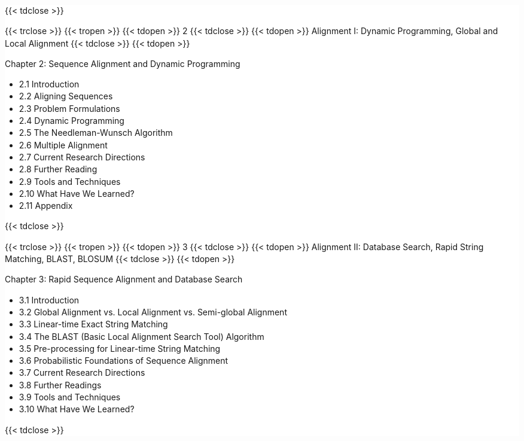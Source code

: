 
{{< tdclose >}}

{{< trclose >}}
{{< tropen >}}
{{< tdopen >}}
2
{{< tdclose >}}
{{< tdopen >}}
Alignment I: Dynamic Programming, Global and Local Alignment
{{< tdclose >}}
{{< tdopen >}}


Chapter 2: Sequence Alignment and Dynamic Programming

*   2.1 Introduction
*   2.2 Aligning Sequences
*   2.3 Problem Formulations
*   2.4 Dynamic Programming
*   2.5 The Needleman-Wunsch Algorithm
*   2.6 Multiple Alignment
*   2.7 Current Research Directions
*   2.8 Further Reading
*   2.9 Tools and Techniques
*   2.10 What Have We Learned?
*   2.11 Appendix


{{< tdclose >}}

{{< trclose >}}
{{< tropen >}}
{{< tdopen >}}
3
{{< tdclose >}}
{{< tdopen >}}
Alignment II: Database Search, Rapid String Matching, BLAST, BLOSUM
{{< tdclose >}}
{{< tdopen >}}


Chapter 3: Rapid Sequence Alignment and Database Search

*   3.1 Introduction
*   3.2 Global Alignment vs. Local Alignment vs. Semi-global Alignment
*   3.3 Linear-time Exact String Matching
*   3.4 The BLAST (Basic Local Alignment Search Tool) Algorithm
*   3.5 Pre-processing for Linear-time String Matching
*   3.6 Probabilistic Foundations of Sequence Alignment
*   3.7 Current Research Directions
*   3.8 Further Readings
*   3.9 Tools and Techniques
*   3.10 What Have We Learned?


{{< tdclose >}}
